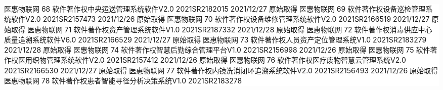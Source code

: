 医惠物联网
68
软件著作权中央运送管理系统软件V2.0
2021SR2182015
2021/12/27
原始取得
医惠物联网
69
软件著作权设备巡检管理系统软件V2.0
2021SR2157473
2021/12/26
原始取得
医惠物联网
70
软件著作权设备维修管理系统软件V2.0
2021SR2166519
2021/12/27
原始取得
医惠物联网
71
软件著作权资产管理系统软件V1.0
2021SR2187332
2021/12/28
原始取得
医惠物联网
72
软件著作权消毒供应中心质量追溯系统软件V6.0
2021SR2166529
2021/12/27
原始取得
医惠物联网
73
软件著作权人员资产定位管理系统V1.0
2021SR2183279
2021/12/28
原始取得
医惠物联网
74
软件著作权智慧后勤综合管理平台V1.0
2021SR2156998
2021/12/26
原始取得
医惠物联网
75
软件著作权医用织物管理系统软件V2.0
2021SR2157412
2021/12/26
原始取得
医惠物联网
76
软件著作权医疗废物智慧云管理系统V2.0
2021SR2166530
2021/12/27
原始取得
医惠物联网
77
软件著作权内镜洗消闭环追溯系统软件V2.0
2021SR2156493
2021/12/26
原始取得
医惠物联网
78
软件著作权患者智能寻径分析决策系统V1.0
2021SR2183278